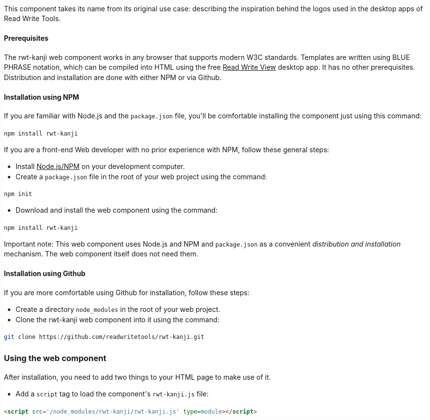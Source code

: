 This component takes its name from its original use case: describing the
inspiration behind the logos used in the desktop apps of Read Write Tools.

#### Prerequisites

The <span>rwt-kanji</span> web component works in any browser that supports
modern W3C standards. Templates are written using <span>BLUE</span><span>
PHRASE</span> notation, which can be compiled into HTML using the free <a href='https://hub.readwritetools.com/desktop/rwview.blue'>Read Write View</a>
desktop app. It has no other prerequisites. Distribution and installation are
done with either NPM or via Github.

#### Installation using NPM

If you are familiar with Node.js and the `package.json` file, you'll be
comfortable installing the component just using this command:

```bash
npm install rwt-kanji
```

If you are a front-end Web developer with no prior experience with NPM, follow
these general steps:

   * Install <a href='https://nodejs.org'>Node.js/NPM</a>
on your development computer.
   * Create a `package.json` file in the root of your web project using the command:
```bash
npm init
```

   * Download and install the web component using the command:
```bash
npm install rwt-kanji
```


Important note: This web component uses Node.js and NPM and `package.json` as a
convenient *distribution and installation* mechanism. The web component itself
does not need them.

#### Installation using Github

If you are more comfortable using Github for installation, follow these steps:

   * Create a directory `node_modules` in the root of your web project.
   * Clone the <span>rwt-kanji</span> web component into it using the command:
```bash
git clone https://github.com/readwritetools/rwt-kanji.git
```


### Using the web component

After installation, you need to add two things to your HTML page to make use of
it.

   * Add a `script` tag to load the component's `rwt-kanji.js` file:
```html
<script src='/node_modules/rwt-kanji/rwt-kanji.js' type=module></script>             
```
